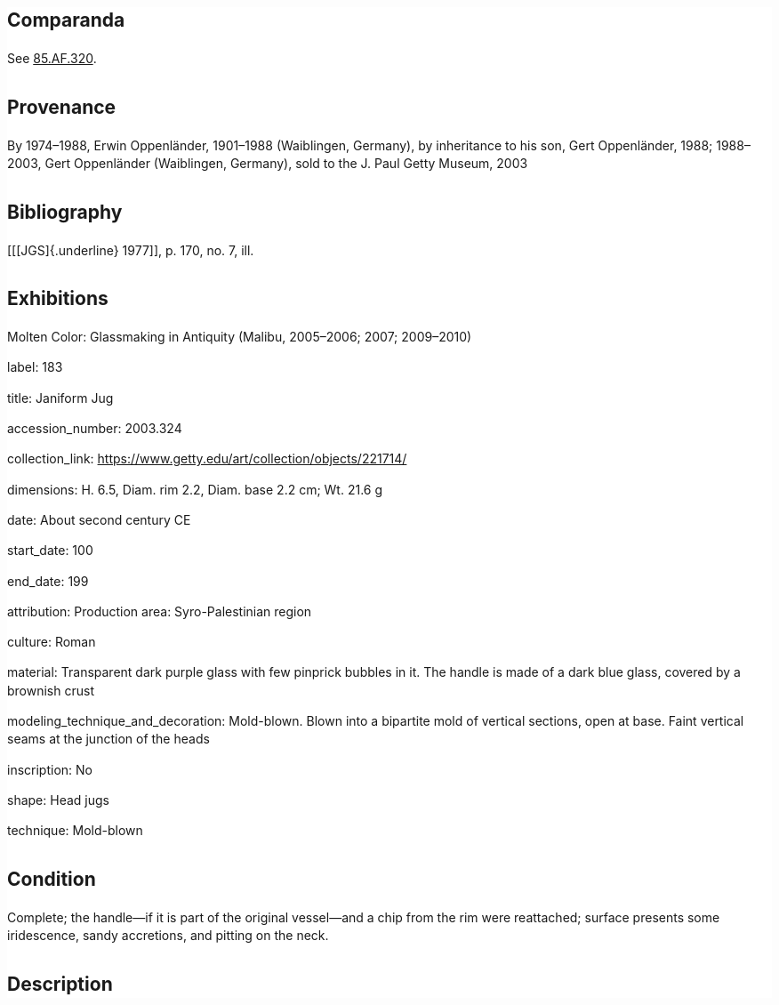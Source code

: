 ## Comparanda

See [85.AF.320](#num).

## Provenance

By 1974–1988, Erwin Oppenländer, 1901–1988 (Waiblingen, Germany), by inheritance to his son, Gert Oppenländer, 1988; 1988–2003, Gert Oppenländer (Waiblingen, Germany), sold to the J. Paul Getty Museum, 2003

## Bibliography

[[[JGS]{.underline} 1977]], p. 170, no. 7, ill.

## Exhibitions

Molten Color: Glassmaking in Antiquity (Malibu, 2005–2006; 2007; 2009–2010)

label: 183

title: Janiform Jug

accession_number: 2003.324

collection_link: <https://www.getty.edu/art/collection/objects/221714/>

dimensions: H. 6.5, Diam. rim 2.2, Diam. base 2.2 cm; Wt. 21.6 g

date: About second century CE

start_date: 100

end_date: 199

attribution: Production area: Syro-Palestinian region

culture: Roman

material: Transparent dark purple glass with few pinprick bubbles in it. The handle is made of a dark blue glass, covered by a brownish crust

modeling_technique_and_decoration: Mold-blown. Blown into a bipartite mold of vertical sections, open at base. Faint vertical seams at the junction of the heads

inscription: No

shape: Head jugs

technique: Mold-blown

## Condition

Complete; the handle—if it is part of the original vessel—and a chip from the rim were reattached; surface presents some iridescence, sandy accretions, and pitting on the neck.

## Description
